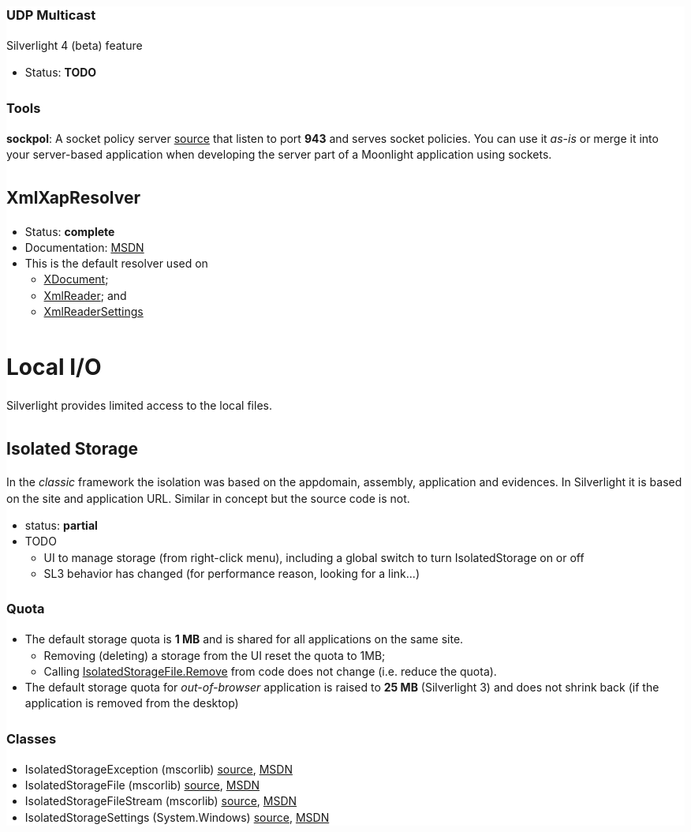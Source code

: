 ### UDP Multicast

Silverlight 4 (beta) feature

-   Status: **TODO**

### Tools

**sockpol**: A socket policy server [source](http://anonsvn.mono-project.com/viewvc/trunk/moon/tools/sockpol/sockpol.cs?view=markup) that listen to port **943** and serves socket policies. You can use it *as-is* or merge it into your server-based application when developing the server part of a Moonlight application using sockets.

XmlXapResolver
--------------

-   Status: **complete**
-   Documentation: [MSDN](http://msdn.microsoft.com/en-us/library/system.xml.xmlxapresolver(VS.95).aspx)
-   This is the default resolver used on
    -   [XDocument](http://msdn.microsoft.com/en-us/library/system.xml.linq.xdocument(VS.95).aspx);
    -   [XmlReader](http://msdn.microsoft.com/en-us/library/system.xml.xmlreader(VS.95).aspx); and
    -   [XmlReaderSettings](http://msdn.microsoft.com/en-us/library/system.xml.xmlreadersettings(VS.95).aspx)

Local I/O
=========

Silverlight provides limited access to the local files.

Isolated Storage
----------------

In the *classic* framework the isolation was based on the appdomain, assembly, application and evidences. In Silverlight it is based on the site and application URL. Similar in concept but the source code is not.

-   status: **partial**
-   TODO
    -   UI to manage storage (from right-click menu), including a global switch to turn IsolatedStorage on or off
    -   SL3 behavior has changed (for performance reason, looking for a link...)

### Quota

-   The default storage quota is **1 MB** and is shared for all applications on the same site.
    -   Removing (deleting) a storage from the UI reset the quota to 1MB;
    -   Calling [IsolatedStorageFile.Remove](http://msdn.microsoft.com/en-us/library/7ay840d1(VS.95).aspx) from code does not change (i.e. reduce the quota).
-   The default storage quota for *out-of-browser* application is raised to **25 MB** (Silverlight 3) and does not shrink back (if the application is removed from the desktop)

### Classes

-   IsolatedStorageException (mscorlib) [source](http://anonsvn.mono-project.com/viewvc/trunk/mcs/class/corlib/System.IO.IsolatedStorage/IsolatedStorageException.cs?view=markup), [MSDN](http://msdn.microsoft.com/en-us/library/system.io.isolatedstorage.isolatedstorageexception(VS.95).aspx)
-   IsolatedStorageFile (mscorlib) [source](http://anonsvn.mono-project.com/viewvc/trunk/mcs/class/corlib/System.IO.IsolatedStorage/MoonIsolatedStorageFile.cs?view=markup), [MSDN](http://msdn.microsoft.com/en-us/library/system.io.isolatedstorage.isolatedstoragefile(VS.95).aspx)
-   IsolatedStorageFileStream (mscorlib) [source](http://anonsvn.mono-project.com/viewvc/trunk/mcs/class/corlib/System.IO.IsolatedStorage/MoonIsolatedStorageFileStream.cs?view=markup), [MSDN](http://msdn.microsoft.com/en-us/library/system.io.isolatedstorage.isolatedstoragefilestream(VS.95).aspx)
-   IsolatedStorageSettings (System.Windows) [source](http://anonsvn.mono-project.com/viewvc/trunk/moon/class/System.Windows/System.IO.IsolatedStorage/IsolatedStorageSettings.cs?view=markup), [MSDN](http://msdn.microsoft.com/en-us/library/system.io.isolatedstorage.isolatedstoragesettings(VS.95).aspx)
